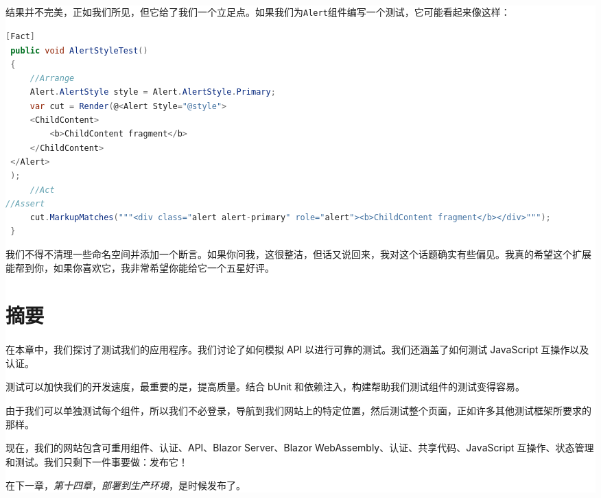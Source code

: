 结果并不完美，正如我们所见，但它给了我们一个立足点。如果我们为`Alert`组件编写一个测试，它可能看起来像这样：

```cs
[Fact]
 public void AlertStyleTest()
 {
     //Arrange
     Alert.AlertStyle style = Alert.AlertStyle.Primary;
     var cut = Render(@<Alert Style="@style">
     <ChildContent>
         <b>ChildContent fragment</b>
     </ChildContent>
 </Alert>
 );
     //Act
//Assert
     cut.MarkupMatches("""<div class="alert alert-primary" role="alert"><b>ChildContent fragment</b></div>""");
 } 
```

我们不得不清理一些命名空间并添加一个断言。如果你问我，这很整洁，但话又说回来，我对这个话题确实有些偏见。我真的希望这个扩展能帮到你，如果你喜欢它，我非常希望你能给它一个五星好评。

# 摘要

在本章中，我们探讨了测试我们的应用程序。我们讨论了如何模拟 API 以进行可靠的测试。我们还涵盖了如何测试 JavaScript 互操作以及认证。

测试可以加快我们的开发速度，最重要的是，提高质量。结合 bUnit 和依赖注入，构建帮助我们测试组件的测试变得容易。

由于我们可以单独测试每个组件，所以我们不必登录，导航到我们网站上的特定位置，然后测试整个页面，正如许多其他测试框架所要求的那样。

现在，我们的网站包含可重用组件、认证、API、Blazor Server、Blazor WebAssembly、认证、共享代码、JavaScript 互操作、状态管理和测试。我们只剩下一件事要做：发布它！

在下一章，*第十四章*，*部署到生产环境*，是时候发布了。
